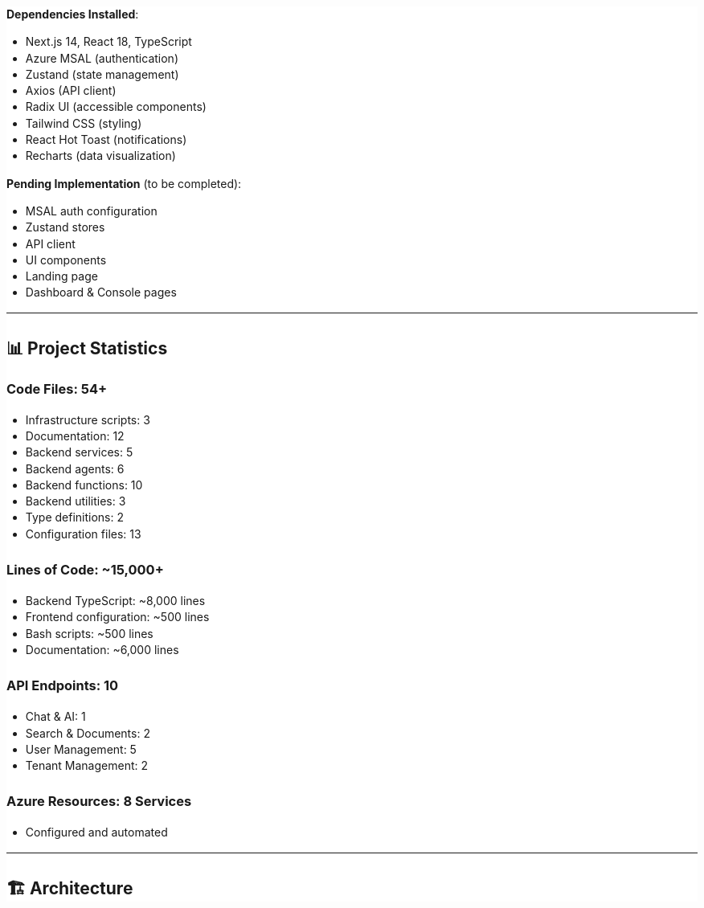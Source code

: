 **Dependencies Installed**:
- Next.js 14, React 18, TypeScript
- Azure MSAL (authentication)
- Zustand (state management)
- Axios (API client)
- Radix UI (accessible components)
- Tailwind CSS (styling)
- React Hot Toast (notifications)
- Recharts (data visualization)

**Pending Implementation** (to be completed):
- MSAL auth configuration
- Zustand stores
- API client
- UI components
- Landing page
- Dashboard & Console pages

---

## 📊 Project Statistics

### Code Files: **54+**
- Infrastructure scripts: 3
- Documentation: 12
- Backend services: 5
- Backend agents: 6  
- Backend functions: 10
- Backend utilities: 3
- Type definitions: 2
- Configuration files: 13

### Lines of Code: **~15,000+**
- Backend TypeScript: ~8,000 lines
- Frontend configuration: ~500 lines
- Bash scripts: ~500 lines
- Documentation: ~6,000 lines

### API Endpoints: **10**
- Chat & AI: 1
- Search & Documents: 2
- User Management: 5
- Tenant Management: 2

### Azure Resources: **8 Services**
- Configured and automated

---

## 🏗️ Architecture
